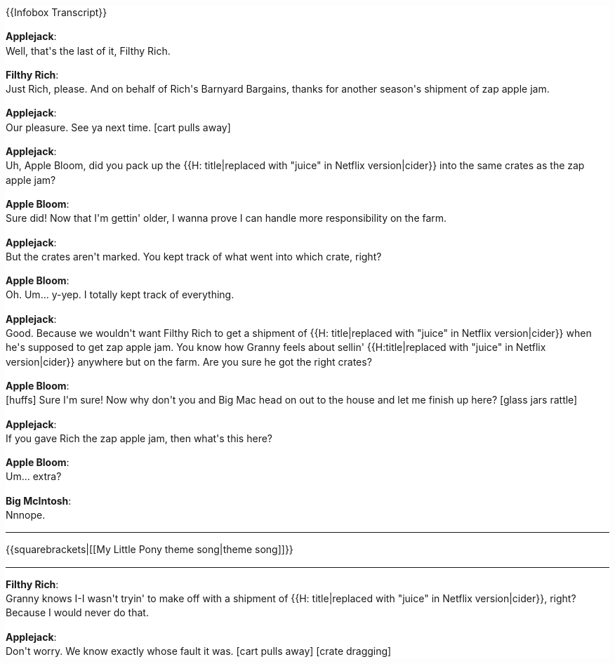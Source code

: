 {{Infobox Transcript}}

**Applejack**:  
Well, that's the last of it, Filthy Rich.

**Filthy Rich**:  
Just Rich, please. And on behalf of Rich's Barnyard Bargains, thanks for another season's shipment of zap apple jam.

**Applejack**:  
Our pleasure. See ya next time.
[cart pulls away]

**Applejack**:  
Uh, Apple Bloom, did you pack up the {{H:  title|replaced with "juice" in Netflix version|cider}} into the same crates as the zap apple jam?

**Apple Bloom**:  
Sure did! Now that I'm gettin' older, I wanna prove I can handle more responsibility on the farm.

**Applejack**:  
But the crates aren't marked. You kept track of what went into which crate, right?

**Apple Bloom**:  
Oh. Um... y-yep. I totally kept track of everything.

**Applejack**:  
Good. Because we wouldn't want Filthy Rich to get a shipment of {{H:  title|replaced with "juice" in Netflix version|cider}} when he's supposed to get zap apple jam. You know how Granny feels about sellin' {{H:title|replaced with "juice" in Netflix version|cider}} anywhere but on the farm. Are you sure he got the right crates?

**Apple Bloom**:  
[huffs] Sure I'm sure! Now why don't you and Big Mac head on out to the house and let me finish up here?
[glass jars rattle]

**Applejack**:  
If you gave Rich the zap apple jam, then what's this here?

**Apple Bloom**:  
Um... extra?

**Big McIntosh**:  
Nnnope.

***

{{squarebrackets|[[My Little Pony theme song|theme song]]}}

***

**Filthy Rich**:  
Granny knows I-I wasn't tryin' to make off with a shipment of {{H:  title|replaced with "juice" in Netflix version|cider}}, right? Because I would never do that.

**Applejack**:  
Don't worry. We know exactly whose fault it was.
[cart pulls away]
[crate dragging]
